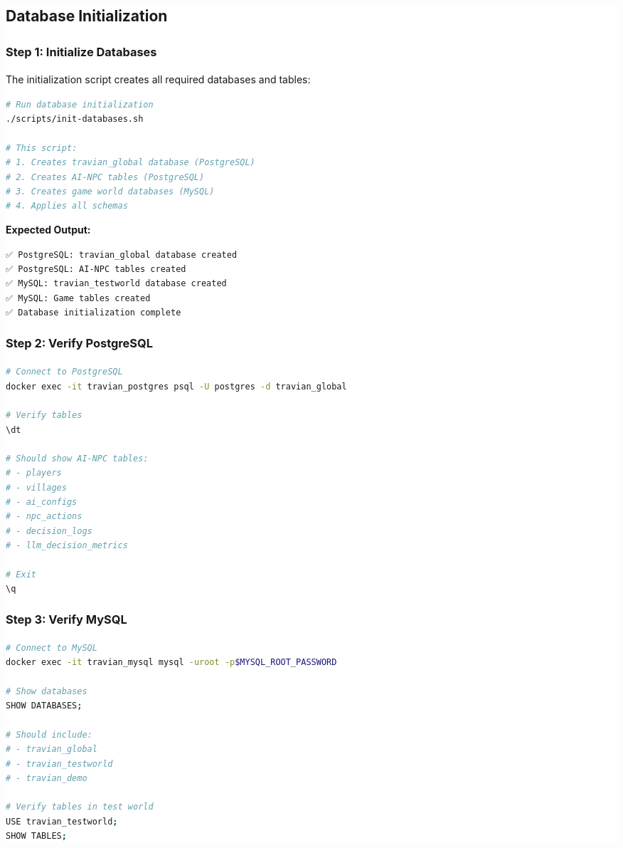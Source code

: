 
## Database Initialization

### Step 1: Initialize Databases

The initialization script creates all required databases and tables:

```bash
# Run database initialization
./scripts/init-databases.sh

# This script:
# 1. Creates travian_global database (PostgreSQL)
# 2. Creates AI-NPC tables (PostgreSQL)
# 3. Creates game world databases (MySQL)
# 4. Applies all schemas
```

**Expected Output:**
```
✅ PostgreSQL: travian_global database created
✅ PostgreSQL: AI-NPC tables created
✅ MySQL: travian_testworld database created
✅ MySQL: Game tables created
✅ Database initialization complete
```

### Step 2: Verify PostgreSQL

```bash
# Connect to PostgreSQL
docker exec -it travian_postgres psql -U postgres -d travian_global

# Verify tables
\dt

# Should show AI-NPC tables:
# - players
# - villages
# - ai_configs
# - npc_actions
# - decision_logs
# - llm_decision_metrics

# Exit
\q
```

### Step 3: Verify MySQL

```bash
# Connect to MySQL
docker exec -it travian_mysql mysql -uroot -p$MYSQL_ROOT_PASSWORD

# Show databases
SHOW DATABASES;

# Should include:
# - travian_global
# - travian_testworld
# - travian_demo

# Verify tables in test world
USE travian_testworld;
SHOW TABLES;

```